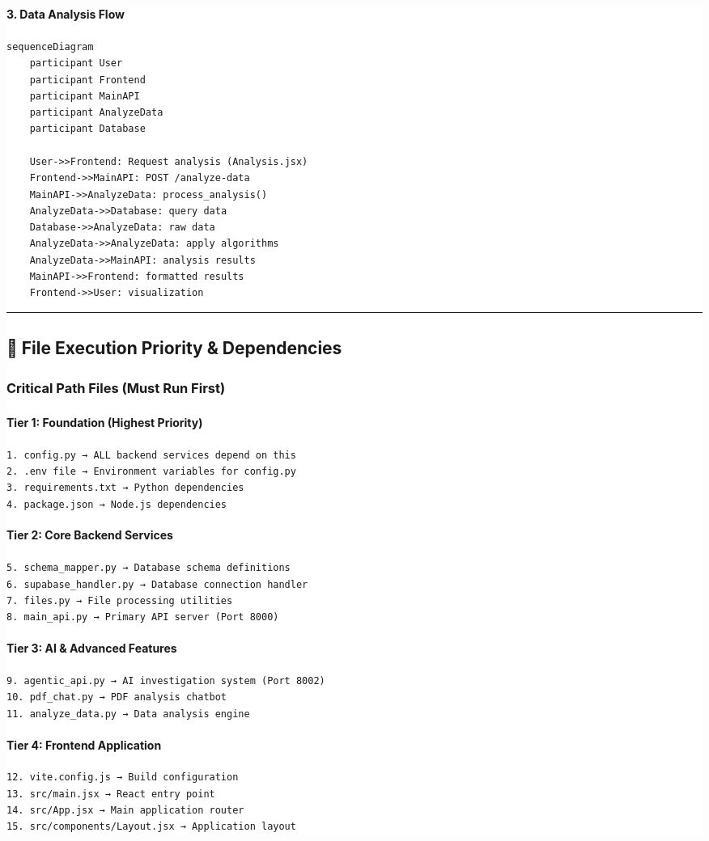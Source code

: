 #### **3. Data Analysis Flow**
```mermaid
sequenceDiagram
    participant User
    participant Frontend
    participant MainAPI
    participant AnalyzeData
    participant Database
    
    User->>Frontend: Request analysis (Analysis.jsx)
    Frontend->>MainAPI: POST /analyze-data
    MainAPI->>AnalyzeData: process_analysis()
    AnalyzeData->>Database: query data
    Database->>AnalyzeData: raw data
    AnalyzeData->>AnalyzeData: apply algorithms
    AnalyzeData->>MainAPI: analysis results
    MainAPI->>Frontend: formatted results
    Frontend->>User: visualization
```

---

## 📁 **File Execution Priority & Dependencies**

### **Critical Path Files (Must Run First)**

#### **Tier 1: Foundation** (Highest Priority)
```
1. config.py → ALL backend services depend on this
2. .env file → Environment variables for config.py
3. requirements.txt → Python dependencies
4. package.json → Node.js dependencies
```

#### **Tier 2: Core Backend Services**
```
5. schema_mapper.py → Database schema definitions
6. supabase_handler.py → Database connection handler
7. files.py → File processing utilities
8. main_api.py → Primary API server (Port 8000)
```

#### **Tier 3: AI & Advanced Features**
```
9. agentic_api.py → AI investigation system (Port 8002)
10. pdf_chat.py → PDF analysis chatbot
11. analyze_data.py → Data analysis engine
```

#### **Tier 4: Frontend Application**
```
12. vite.config.js → Build configuration
13. src/main.jsx → React entry point
14. src/App.jsx → Main application router
15. src/components/Layout.jsx → Application layout
```
